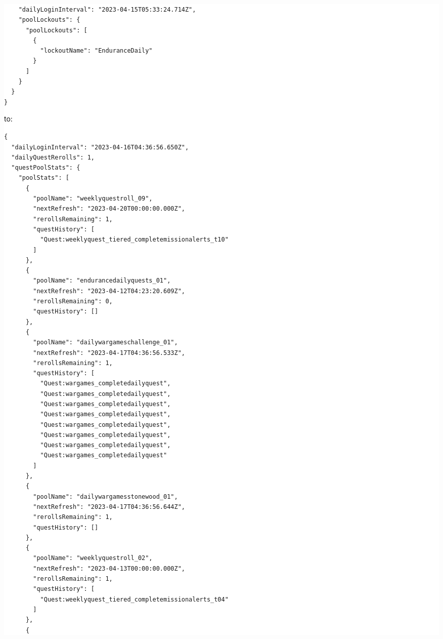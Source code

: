 ```
    "dailyLoginInterval": "2023-04-15T05:33:24.714Z",
    "poolLockouts": {
      "poolLockouts": [
        {
          "lockoutName": "EnduranceDaily"
        }
      ]
    }
  }
}
```

to:

```
{
  "dailyLoginInterval": "2023-04-16T04:36:56.650Z",
  "dailyQuestRerolls": 1,
  "questPoolStats": {
    "poolStats": [
      {
        "poolName": "weeklyquestroll_09",
        "nextRefresh": "2023-04-20T00:00:00.000Z",
        "rerollsRemaining": 1,
        "questHistory": [
          "Quest:weeklyquest_tiered_completemissionalerts_t10"
        ]
      },
      {
        "poolName": "endurancedailyquests_01",
        "nextRefresh": "2023-04-12T04:23:20.609Z",
        "rerollsRemaining": 0,
        "questHistory": []
      },
      {
        "poolName": "dailywargameschallenge_01",
        "nextRefresh": "2023-04-17T04:36:56.533Z",
        "rerollsRemaining": 1,
        "questHistory": [
          "Quest:wargames_completedailyquest",
          "Quest:wargames_completedailyquest",
          "Quest:wargames_completedailyquest",
          "Quest:wargames_completedailyquest",
          "Quest:wargames_completedailyquest",
          "Quest:wargames_completedailyquest",
          "Quest:wargames_completedailyquest",
          "Quest:wargames_completedailyquest"
        ]
      },
      {
        "poolName": "dailywargamesstonewood_01",
        "nextRefresh": "2023-04-17T04:36:56.644Z",
        "rerollsRemaining": 1,
        "questHistory": []
      },
      {
        "poolName": "weeklyquestroll_02",
        "nextRefresh": "2023-04-13T00:00:00.000Z",
        "rerollsRemaining": 1,
        "questHistory": [
          "Quest:weeklyquest_tiered_completemissionalerts_t04"
        ]
      },
      {
```